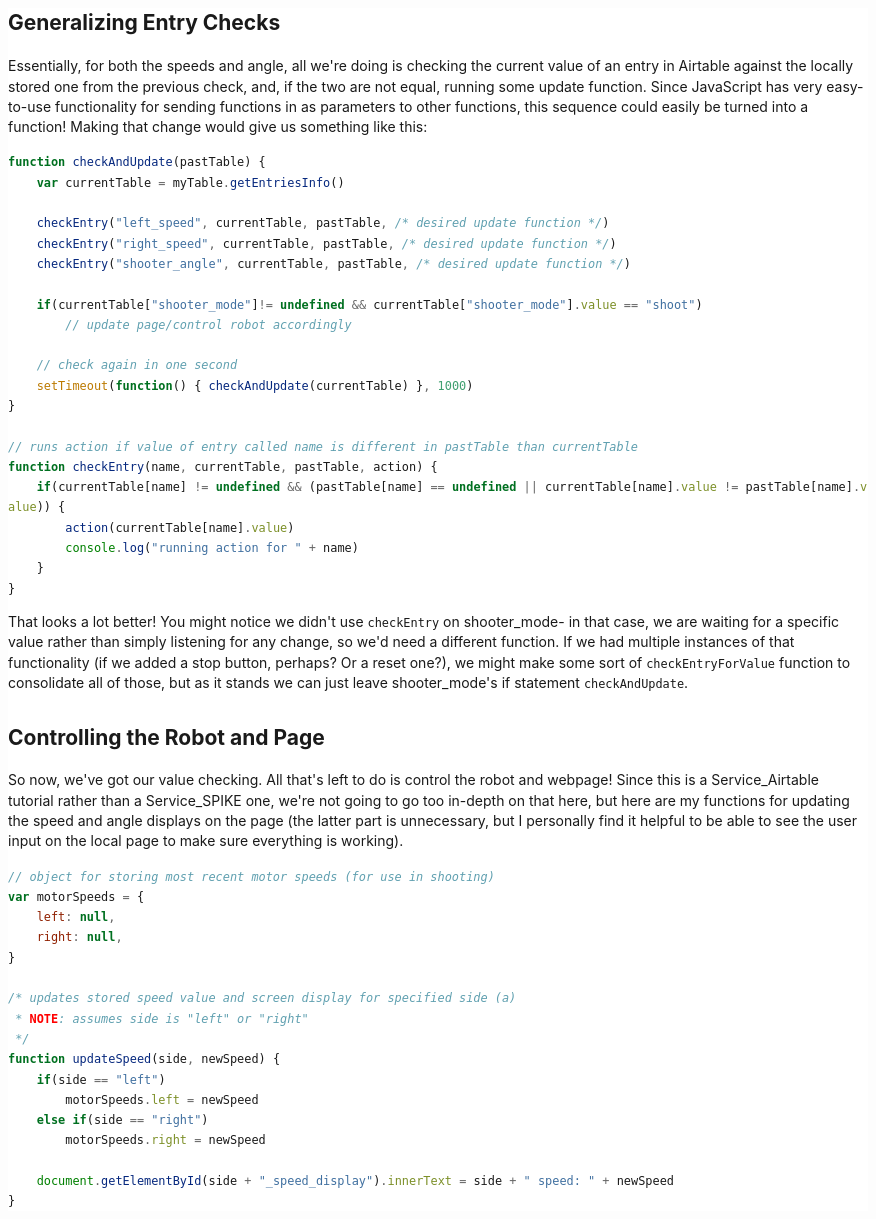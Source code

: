 ## Generalizing Entry Checks

Essentially, for both the speeds and angle, all we're doing is checking the current value of an entry in Airtable against the locally stored one from the previous check, and, if the two are not equal, running some update function. Since JavaScript has very easy-to-use functionality for sending functions in as parameters to other functions, this sequence could easily be turned into a function! Making that change would give us something like this:

```javascript
function checkAndUpdate(pastTable) {
    var currentTable = myTable.getEntriesInfo()

    checkEntry("left_speed", currentTable, pastTable, /* desired update function */)
    checkEntry("right_speed", currentTable, pastTable, /* desired update function */)
    checkEntry("shooter_angle", currentTable, pastTable, /* desired update function */)

    if(currentTable["shooter_mode"]!= undefined && currentTable["shooter_mode"].value == "shoot")
        // update page/control robot accordingly

    // check again in one second
    setTimeout(function() { checkAndUpdate(currentTable) }, 1000)
}

// runs action if value of entry called name is different in pastTable than currentTable
function checkEntry(name, currentTable, pastTable, action) {
    if(currentTable[name] != undefined && (pastTable[name] == undefined || currentTable[name].value != pastTable[name].value)) {
        action(currentTable[name].value)
        console.log("running action for " + name)
    }
}
```

That looks a lot better! You might notice we didn't use `checkEntry` on shooter_mode- in that case, we are waiting for a specific value rather than simply listening for any change, so we'd need a different function. If we had multiple instances of that functionality (if we added a stop button, perhaps? Or a reset one?), we might make some sort of `checkEntryForValue` function to consolidate all of those, but as it stands we can just leave shooter_mode's if statement `checkAndUpdate`.

## Controlling the Robot and Page

So now, we've got our value checking. All that's left to do is control the robot and webpage! Since this is a Service_Airtable tutorial rather than a Service_SPIKE one, we're not going to go too in-depth on that here, but here are my functions for updating the speed and angle displays on the page (the latter part is unnecessary, but I personally find it helpful to be able to see the user input on the local page to make sure everything is working).

```javascript
// object for storing most recent motor speeds (for use in shooting)
var motorSpeeds = {
    left: null,
    right: null,
}

/* updates stored speed value and screen display for specified side (a)
 * NOTE: assumes side is "left" or "right"
 */
function updateSpeed(side, newSpeed) {
    if(side == "left")
        motorSpeeds.left = newSpeed
    else if(side == "right")
        motorSpeeds.right = newSpeed

    document.getElementById(side + "_speed_display").innerText = side + " speed: " + newSpeed
}
```